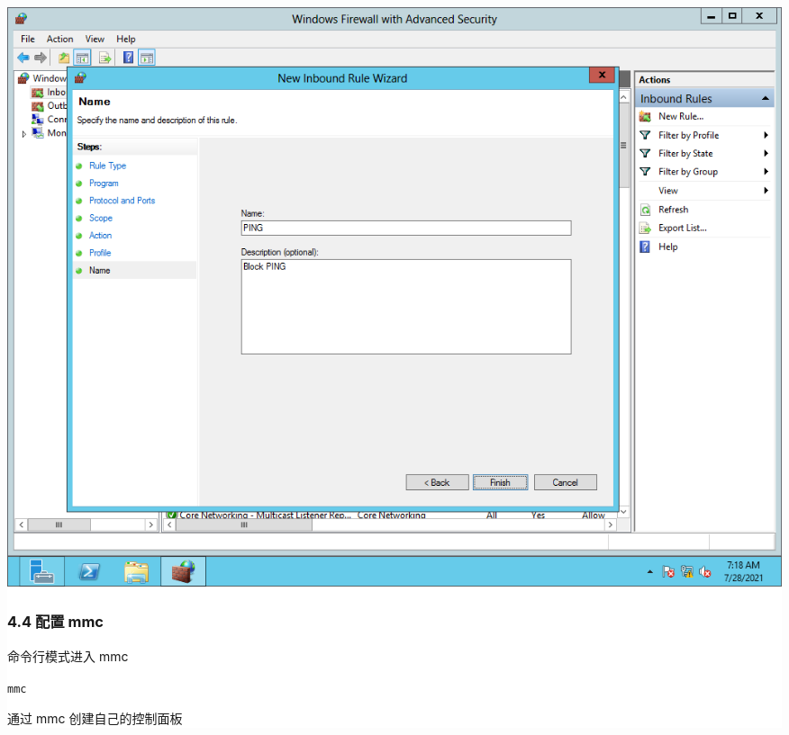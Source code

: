 ![image-20210728221849174](images/winserver/image-20210728221849174.png)



### 4.4 配置 mmc

命令行模式进入 mmc

~~~
mmc
~~~



通过 mmc 创建自己的控制面板
